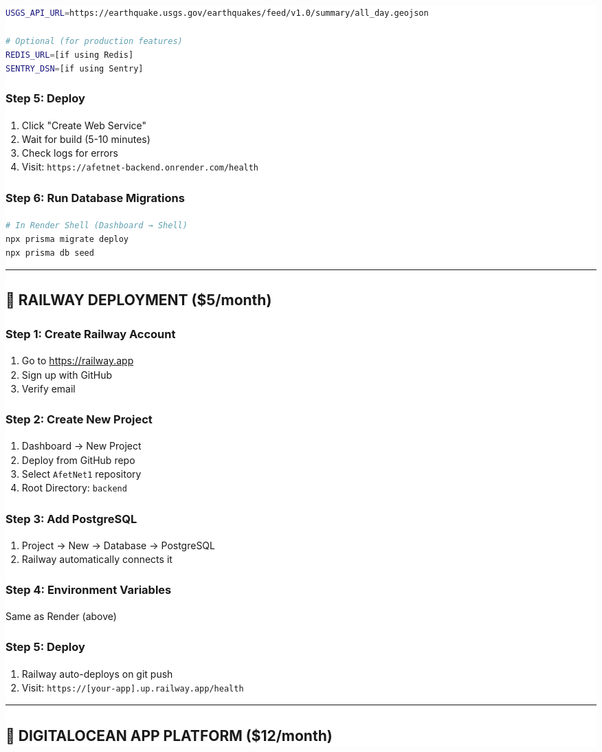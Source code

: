 ```bash
USGS_API_URL=https://earthquake.usgs.gov/earthquakes/feed/v1.0/summary/all_day.geojson

# Optional (for production features)
REDIS_URL=[if using Redis]
SENTRY_DSN=[if using Sentry]
```

### Step 5: Deploy
1. Click "Create Web Service"
2. Wait for build (5-10 minutes)
3. Check logs for errors
4. Visit: `https://afetnet-backend.onrender.com/health`

### Step 6: Run Database Migrations
```bash
# In Render Shell (Dashboard → Shell)
npx prisma migrate deploy
npx prisma db seed
```

---

## 🚀 RAILWAY DEPLOYMENT ($5/month)

### Step 1: Create Railway Account
1. Go to https://railway.app
2. Sign up with GitHub
3. Verify email

### Step 2: Create New Project
1. Dashboard → New Project
2. Deploy from GitHub repo
3. Select `AfetNet1` repository
4. Root Directory: `backend`

### Step 3: Add PostgreSQL
1. Project → New → Database → PostgreSQL
2. Railway automatically connects it

### Step 4: Environment Variables
Same as Render (above)

### Step 5: Deploy
1. Railway auto-deploys on git push
2. Visit: `https://[your-app].up.railway.app/health`

---

## 🌊 DIGITALOCEAN APP PLATFORM ($12/month)
